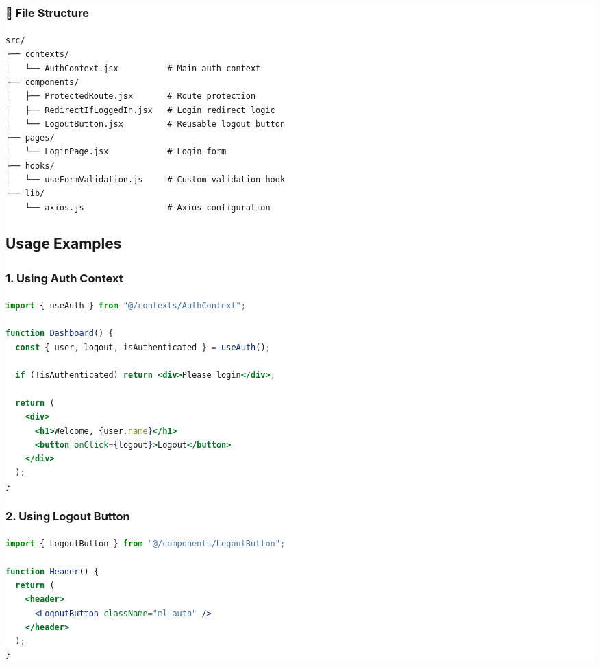 ### 📁 File Structure

```
src/
├── contexts/
│   └── AuthContext.jsx          # Main auth context
├── components/
│   ├── ProtectedRoute.jsx       # Route protection
│   ├── RedirectIfLoggedIn.jsx   # Login redirect logic
│   └── LogoutButton.jsx         # Reusable logout button
├── pages/
│   └── LoginPage.jsx            # Login form
├── hooks/
│   └── useFormValidation.js     # Custom validation hook
└── lib/
    └── axios.js                 # Axios configuration
```

## Usage Examples

### 1. Using Auth Context

```jsx
import { useAuth } from "@/contexts/AuthContext";

function Dashboard() {
  const { user, logout, isAuthenticated } = useAuth();

  if (!isAuthenticated) return <div>Please login</div>;

  return (
    <div>
      <h1>Welcome, {user.name}</h1>
      <button onClick={logout}>Logout</button>
    </div>
  );
}
```

### 2. Using Logout Button

```jsx
import { LogoutButton } from "@/components/LogoutButton";

function Header() {
  return (
    <header>
      <LogoutButton className="ml-auto" />
    </header>
  );
}
```
